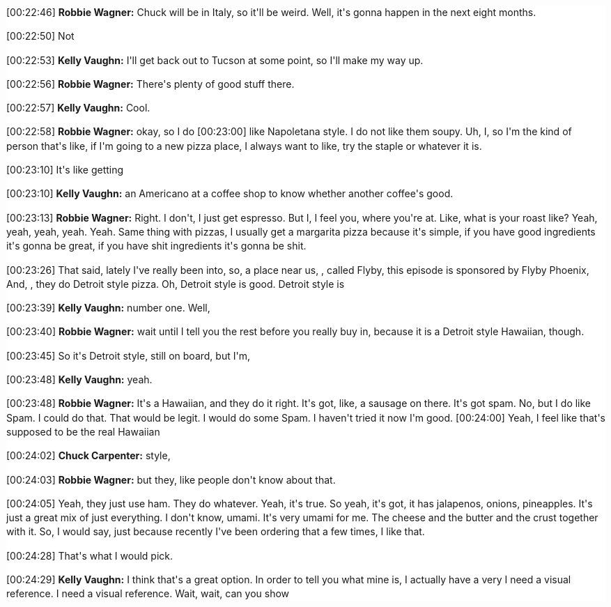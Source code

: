 [00:22:46] **Robbie Wagner:** Chuck will be in Italy, so it'll be weird. Well,
it's gonna happen in the next eight months.

[00:22:50] Not

[00:22:53] **Kelly Vaughn:** I'll get back out to Tucson at some point, so I'll
make my way up.

[00:22:56] **Robbie Wagner:** There's plenty of good stuff there.

[00:22:57] **Kelly Vaughn:** Cool.

[00:22:58] **Robbie Wagner:** okay, so I do [00:23:00] like Napoletana style. I
do not like them soupy. Uh, I, so I'm the kind of person that's like, if I'm
going to a new pizza place, I always want to like, try the staple or whatever it
is.

[00:23:10] It's like getting

[00:23:10] **Kelly Vaughn:** an Americano at a coffee shop to know whether
another coffee's good.

[00:23:13] **Robbie Wagner:** Right. I don't, I just get espresso. But I, I feel
you, where you're at. Like, what is your roast like? Yeah, yeah, yeah, yeah.
Yeah. Same thing with pizzas, I usually get a margarita pizza because it's
simple, if you have good ingredients it's gonna be great, if you have shit
ingredients it's gonna be shit.

[00:23:26] That said, lately I've really been into, so, a place near us, ,
called Flyby, this episode is sponsored by Flyby Phoenix, And, , they do Detroit
style pizza. Oh, Detroit style is good. Detroit style is

[00:23:39] **Kelly Vaughn:** number one. Well,

[00:23:40] **Robbie Wagner:** wait until I tell you the rest before you really
buy in, because it is a Detroit style Hawaiian, though.

[00:23:45] So it's Detroit style, still on board, but I'm,

[00:23:48] **Kelly Vaughn:** yeah.

[00:23:48] **Robbie Wagner:** It's a Hawaiian, and they do it right. It's got,
like, a sausage on there. It's got spam. No, but I do like Spam. I could do
that. That would be legit. I would do some Spam. I haven't tried it now I'm
good. [00:24:00] Yeah, I feel like that's supposed to be the real Hawaiian

[00:24:02] **Chuck Carpenter:** style,

[00:24:03] **Robbie Wagner:** but they, like people don't know about that.

[00:24:05] Yeah, they just use ham. They do whatever. Yeah, it's true. So yeah,
it's got, it has jalapenos, onions, pineapples. It's just a great mix of just
everything. I don't know, umami. It's very umami for me. The cheese and the
butter and the crust together with it. So, I would say, just because recently
I've been ordering that a few times, I like that.

[00:24:28] That's what I would pick.

[00:24:29] **Kelly Vaughn:** I think that's a great option. In order to tell you
what mine is, I actually have a very I need a visual reference. I need a visual
reference. Wait, wait, can you show
